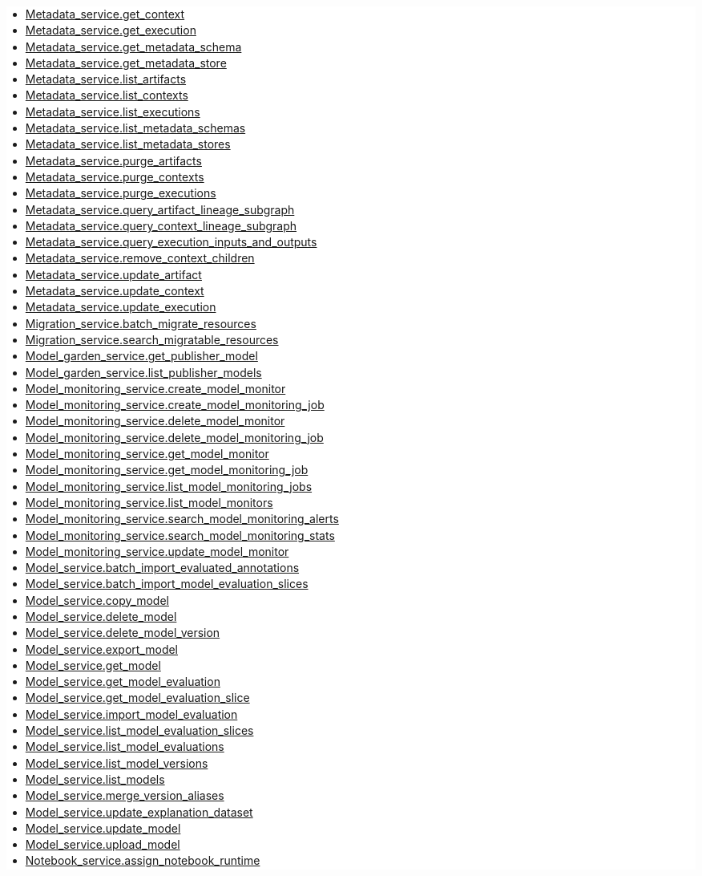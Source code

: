   * [Metadata_service.get_context](#metadata_service.get_context)
  * [Metadata_service.get_execution](#metadata_service.get_execution)
  * [Metadata_service.get_metadata_schema](#metadata_service.get_metadata_schema)
  * [Metadata_service.get_metadata_store](#metadata_service.get_metadata_store)
  * [Metadata_service.list_artifacts](#metadata_service.list_artifacts)
  * [Metadata_service.list_contexts](#metadata_service.list_contexts)
  * [Metadata_service.list_executions](#metadata_service.list_executions)
  * [Metadata_service.list_metadata_schemas](#metadata_service.list_metadata_schemas)
  * [Metadata_service.list_metadata_stores](#metadata_service.list_metadata_stores)
  * [Metadata_service.purge_artifacts](#metadata_service.purge_artifacts)
  * [Metadata_service.purge_contexts](#metadata_service.purge_contexts)
  * [Metadata_service.purge_executions](#metadata_service.purge_executions)
  * [Metadata_service.query_artifact_lineage_subgraph](#metadata_service.query_artifact_lineage_subgraph)
  * [Metadata_service.query_context_lineage_subgraph](#metadata_service.query_context_lineage_subgraph)
  * [Metadata_service.query_execution_inputs_and_outputs](#metadata_service.query_execution_inputs_and_outputs)
  * [Metadata_service.remove_context_children](#metadata_service.remove_context_children)
  * [Metadata_service.update_artifact](#metadata_service.update_artifact)
  * [Metadata_service.update_context](#metadata_service.update_context)
  * [Metadata_service.update_execution](#metadata_service.update_execution)
  * [Migration_service.batch_migrate_resources](#migration_service.batch_migrate_resources)
  * [Migration_service.search_migratable_resources](#migration_service.search_migratable_resources)
  * [Model_garden_service.get_publisher_model](#model_garden_service.get_publisher_model)
  * [Model_garden_service.list_publisher_models](#model_garden_service.list_publisher_models)
  * [Model_monitoring_service.create_model_monitor](#model_monitoring_service.create_model_monitor)
  * [Model_monitoring_service.create_model_monitoring_job](#model_monitoring_service.create_model_monitoring_job)
  * [Model_monitoring_service.delete_model_monitor](#model_monitoring_service.delete_model_monitor)
  * [Model_monitoring_service.delete_model_monitoring_job](#model_monitoring_service.delete_model_monitoring_job)
  * [Model_monitoring_service.get_model_monitor](#model_monitoring_service.get_model_monitor)
  * [Model_monitoring_service.get_model_monitoring_job](#model_monitoring_service.get_model_monitoring_job)
  * [Model_monitoring_service.list_model_monitoring_jobs](#model_monitoring_service.list_model_monitoring_jobs)
  * [Model_monitoring_service.list_model_monitors](#model_monitoring_service.list_model_monitors)
  * [Model_monitoring_service.search_model_monitoring_alerts](#model_monitoring_service.search_model_monitoring_alerts)
  * [Model_monitoring_service.search_model_monitoring_stats](#model_monitoring_service.search_model_monitoring_stats)
  * [Model_monitoring_service.update_model_monitor](#model_monitoring_service.update_model_monitor)
  * [Model_service.batch_import_evaluated_annotations](#model_service.batch_import_evaluated_annotations)
  * [Model_service.batch_import_model_evaluation_slices](#model_service.batch_import_model_evaluation_slices)
  * [Model_service.copy_model](#model_service.copy_model)
  * [Model_service.delete_model](#model_service.delete_model)
  * [Model_service.delete_model_version](#model_service.delete_model_version)
  * [Model_service.export_model](#model_service.export_model)
  * [Model_service.get_model](#model_service.get_model)
  * [Model_service.get_model_evaluation](#model_service.get_model_evaluation)
  * [Model_service.get_model_evaluation_slice](#model_service.get_model_evaluation_slice)
  * [Model_service.import_model_evaluation](#model_service.import_model_evaluation)
  * [Model_service.list_model_evaluation_slices](#model_service.list_model_evaluation_slices)
  * [Model_service.list_model_evaluations](#model_service.list_model_evaluations)
  * [Model_service.list_model_versions](#model_service.list_model_versions)
  * [Model_service.list_models](#model_service.list_models)
  * [Model_service.merge_version_aliases](#model_service.merge_version_aliases)
  * [Model_service.update_explanation_dataset](#model_service.update_explanation_dataset)
  * [Model_service.update_model](#model_service.update_model)
  * [Model_service.upload_model](#model_service.upload_model)
  * [Notebook_service.assign_notebook_runtime](#notebook_service.assign_notebook_runtime)